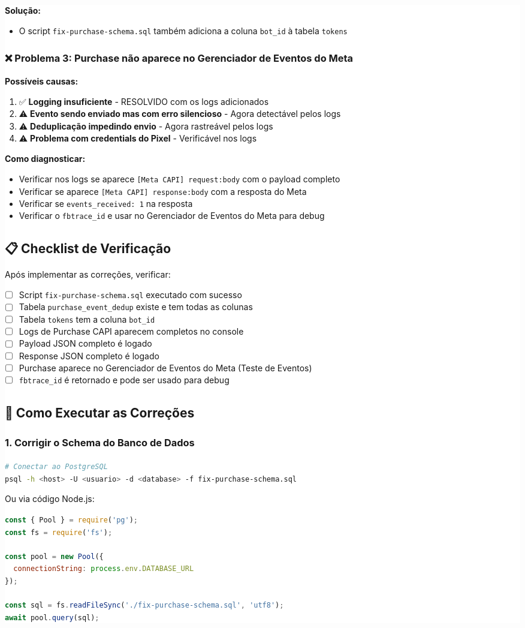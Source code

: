 **Solução:**
- O script `fix-purchase-schema.sql` também adiciona a coluna `bot_id` à tabela `tokens`

### ❌ Problema 3: Purchase não aparece no Gerenciador de Eventos do Meta

**Possíveis causas:**
1. ✅ **Logging insuficiente** - RESOLVIDO com os logs adicionados
2. ⚠️ **Evento sendo enviado mas com erro silencioso** - Agora detectável pelos logs
3. ⚠️ **Deduplicação impedindo envio** - Agora rastreável pelos logs
4. ⚠️ **Problema com credentials do Pixel** - Verificável nos logs

**Como diagnosticar:**
- Verificar nos logs se aparece `[Meta CAPI] request:body` com o payload completo
- Verificar se aparece `[Meta CAPI] response:body` com a resposta do Meta
- Verificar se `events_received: 1` na resposta
- Verificar o `fbtrace_id` e usar no Gerenciador de Eventos do Meta para debug

## 📋 Checklist de Verificação

Após implementar as correções, verificar:

- [ ] Script `fix-purchase-schema.sql` executado com sucesso
- [ ] Tabela `purchase_event_dedup` existe e tem todas as colunas
- [ ] Tabela `tokens` tem a coluna `bot_id`
- [ ] Logs de Purchase CAPI aparecem completos no console
- [ ] Payload JSON completo é logado
- [ ] Response JSON completo é logado
- [ ] Purchase aparece no Gerenciador de Eventos do Meta (Teste de Eventos)
- [ ] `fbtrace_id` é retornado e pode ser usado para debug

## 🚀 Como Executar as Correções

### 1. Corrigir o Schema do Banco de Dados

```bash
# Conectar ao PostgreSQL
psql -h <host> -U <usuario> -d <database> -f fix-purchase-schema.sql
```

Ou via código Node.js:
```javascript
const { Pool } = require('pg');
const fs = require('fs');

const pool = new Pool({
  connectionString: process.env.DATABASE_URL
});

const sql = fs.readFileSync('./fix-purchase-schema.sql', 'utf8');
await pool.query(sql);
```
